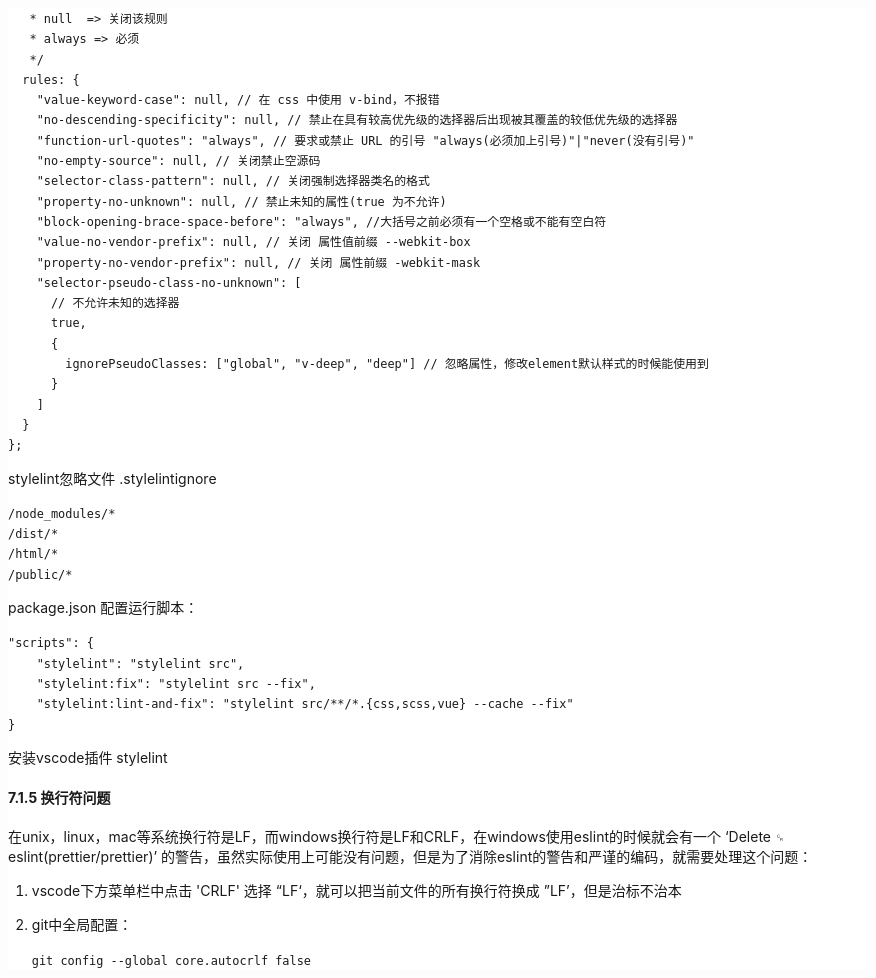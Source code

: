 ```
   * null  => 关闭该规则
   * always => 必须
   */
  rules: {
    "value-keyword-case": null, // 在 css 中使用 v-bind，不报错
    "no-descending-specificity": null, // 禁止在具有较高优先级的选择器后出现被其覆盖的较低优先级的选择器
    "function-url-quotes": "always", // 要求或禁止 URL 的引号 "always(必须加上引号)"|"never(没有引号)"
    "no-empty-source": null, // 关闭禁止空源码
    "selector-class-pattern": null, // 关闭强制选择器类名的格式
    "property-no-unknown": null, // 禁止未知的属性(true 为不允许)
    "block-opening-brace-space-before": "always", //大括号之前必须有一个空格或不能有空白符
    "value-no-vendor-prefix": null, // 关闭 属性值前缀 --webkit-box
    "property-no-vendor-prefix": null, // 关闭 属性前缀 -webkit-mask
    "selector-pseudo-class-no-unknown": [
      // 不允许未知的选择器
      true,
      {
        ignorePseudoClasses: ["global", "v-deep", "deep"] // 忽略属性，修改element默认样式的时候能使用到
      }
    ]
  }
};
```

stylelint忽略文件 .stylelintignore

```
/node_modules/*
/dist/*
/html/*
/public/*
```

package.json 配置运行脚本：

```
"scripts": {
    "stylelint": "stylelint src",
    "stylelint:fix": "stylelint src --fix",
    "stylelint:lint-and-fix": "stylelint src/**/*.{css,scss,vue} --cache --fix"
}
```

安装vscode插件 stylelint

#### 7.1.5 换行符问题

在unix，linux，mac等系统换行符是LF，而windows换行符是LF和CRLF，在windows使用eslint的时候就会有一个 ‘Delete `␍` eslint(prettier/prettier)’ 的警告，虽然实际使用上可能没有问题，但是为了消除eslint的警告和严谨的编码，就需要处理这个问题：

1. vscode下方菜单栏中点击 'CRLF' 选择 “LF‘，就可以把当前文件的所有换行符换成 ”LF’，但是治标不治本

2. git中全局配置：
   
   ```
   git config --global core.autocrlf false
   ```
